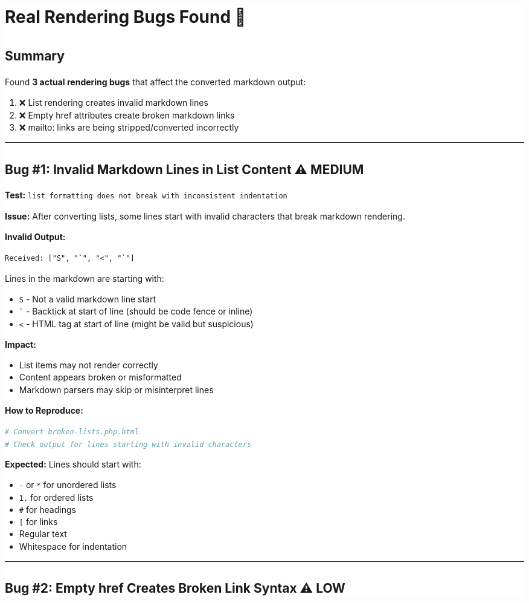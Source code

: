 # Real Rendering Bugs Found 🐛

## Summary

Found **3 actual rendering bugs** that affect the converted markdown output:

1. ❌ List rendering creates invalid markdown lines
2. ❌ Empty href attributes create broken markdown links
3. ❌ mailto: links are being stripped/converted incorrectly

---

## Bug #1: Invalid Markdown Lines in List Content ⚠️ MEDIUM

**Test:** `list formatting does not break with inconsistent indentation`

**Issue:** After converting lists, some lines start with invalid characters that break markdown rendering.

**Invalid Output:**
```
Received: ["S", "`", "<", "`"]
```

Lines in the markdown are starting with:
- `S` - Not a valid markdown line start
- `` ` `` - Backtick at start of line (should be code fence or inline)
- `<` - HTML tag at start of line (might be valid but suspicious)

**Impact:**
- List items may not render correctly
- Content appears broken or misformatted
- Markdown parsers may skip or misinterpret lines

**How to Reproduce:**
```bash
# Convert broken-lists.php.html
# Check output for lines starting with invalid characters
```

**Expected:**
Lines should start with:
- `-` or `*` for unordered lists
- `1.` for ordered lists
- `#` for headings
- `[` for links
- Regular text
- Whitespace for indentation

---

## Bug #2: Empty href Creates Broken Link Syntax ⚠️ LOW
